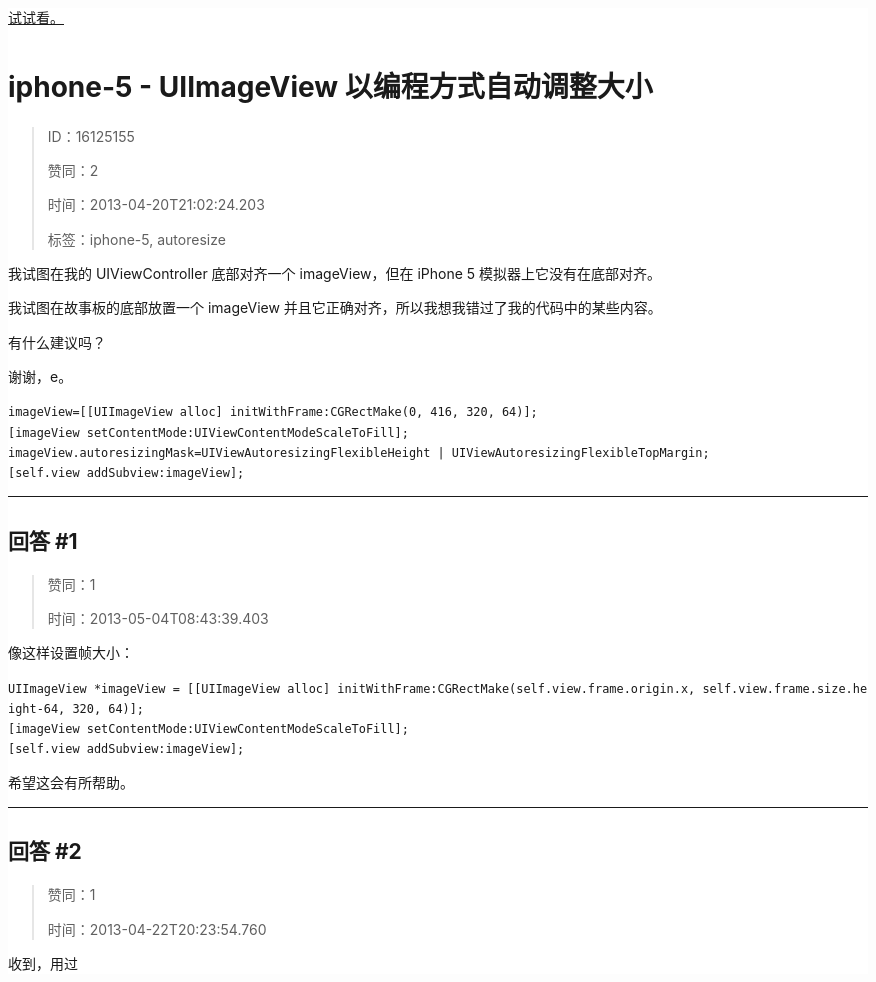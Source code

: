[试试看。](http://jsfiddle.net/P63KX/)

# iphone-5 - UIImageView 以编程方式自动调整大小

> ID：16125155
> 
> 赞同：2
> 
> 时间：2013-04-20T21:02:24.203
> 
> 标签：iphone-5, autoresize

我试图在我的 UIViewController 底部对齐一个 imageView，但在 iPhone 5 模拟器上它没有在底部对齐。

我试图在故事板的底部放置一个 imageView 并且它正确对齐，所以我想我错过了我的代码中的某些内容。

有什么建议吗？

谢谢，e。

```
imageView=[[UIImageView alloc] initWithFrame:CGRectMake(0, 416, 320, 64)];
[imageView setContentMode:UIViewContentModeScaleToFill];
imageView.autoresizingMask=UIViewAutoresizingFlexibleHeight | UIViewAutoresizingFlexibleTopMargin;
[self.view addSubview:imageView]; 
```

* * *

## 回答 #1

> 赞同：1
> 
> 时间：2013-05-04T08:43:39.403

像这样设置帧大小：

```
UIImageView *imageView = [[UIImageView alloc] initWithFrame:CGRectMake(self.view.frame.origin.x, self.view.frame.size.height-64, 320, 64)];
[imageView setContentMode:UIViewContentModeScaleToFill];
[self.view addSubview:imageView]; 
```

希望这会有所帮助。

* * *

## 回答 #2

> 赞同：1
> 
> 时间：2013-04-22T20:23:54.760

收到，用过
